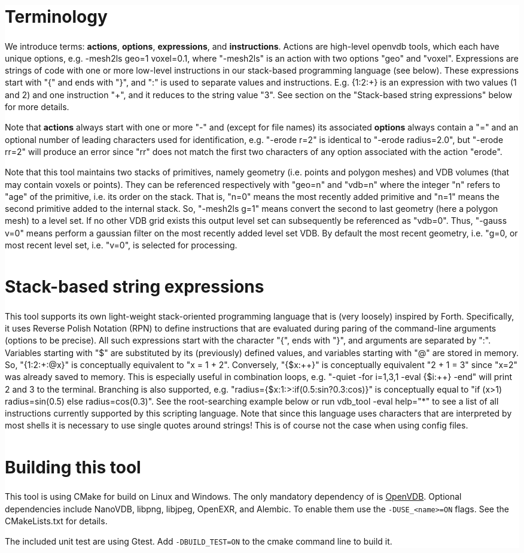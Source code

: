 # Terminology

We introduce terms: **actions**, **options**, **expressions**, and **instructions**. Actions are high-level openvdb tools, which each have unique options, e.g. -mesh2ls geo=1 voxel=0.1, where "-mesh2ls" is an action with two options "geo" and "voxel". Expressions are strings of code with one or more low-level instructions in our stack-based programming language (see below). These expressions start with "{" and ends with "}", and ":" is used to separate values and instructions. E.g. {1:2:+} is an expression with two values (1 and 2) and one instruction "+", and it reduces to the string value "3". See section on the "Stack-based string expressions" below for more details.

Note that **actions** always start with one or more "-" and (except for file names) its associated **options** always contain a "=" and an optional number of leading characters used for identification, e.g. "-erode r=2" is identical to "-erode radius=2.0", but "-erode rr=2" will produce an error since "rr" does not match the first two characters of any option associated with the action "erode".

Note that this tool maintains two stacks of primitives, namely geometry (i.e. points and polygon meshes) and VDB volumes (that may contain voxels or points). They can be referenced respectively with "geo=n" and "vdb=n" where the integer "n" refers to "age" of the primitive, i.e. its order on the stack. That is, "n=0" means the most recently added primitive and "n=1" means the second primitive added to the internal stack. So, "-mesh2ls g=1" means convert the second to last geometry (here a polygon mesh) to a level set. If no other VDB grid exists this output level set can subsequently be referenced as "vdb=0". Thus, "-gauss v=0" means perform a gaussian filter on the most recently added level set VDB. By default the most recent geometry, i.e. "g=0, or most recent level set, i.e. "v=0", is selected for processing.

# Stack-based string expressions

This tool supports its own light-weight stack-oriented programming language that is (very loosely) inspired by Forth. Specifically, it uses Reverse Polish Notation (RPN) to define instructions that are evaluated during paring of the command-line arguments (options to be precise). All such expressions start with the character "{", ends with "}", and arguments are separated by ":". Variables starting with "\$" are substituted by its (previously) defined values, and variables starting with "@" are stored in memory. So, "{1:2:+:@x}" is conceptually equivalent to "x = 1 + 2". Conversely, "{\$x:++}" is conceptually equivalent "2 + 1 = 3" since "x=2" was already saved to memory. This is especially useful in combination loops, e.g. "-quiet -for i=1,3,1 -eval {\$i:++} -end" will print 2 and 3 to the terminal. Branching is also supported, e.g. "radius={$x:1:>:if(0.5:sin?0.3:cos)}" is conceptually equal to "if (x>1) radius=sin(0.5) else radius=cos(0.3)". See the root-searching example below or run vdb_tool -eval help="*" to see a list of all instructions currently supported by this scripting language. Note that since this language uses characters that are interpreted by most shells it is necessary to use single quotes around strings! This is of course not the case when using config files.

# Building this tool

This tool is using CMake for build on Linux and Windows.
The only mandatory dependency of is [OpenVDB](http://www.openvdb.org). Optional dependencies include NanoVDB, libpng, libjpeg, OpenEXR, and Alembic. To enable them use the `-DUSE_<name>=ON` flags. See the CMakeLists.txt for details.

The included unit test are using Gtest. Add `-DBUILD_TEST=ON` to the cmake command line to build it.
